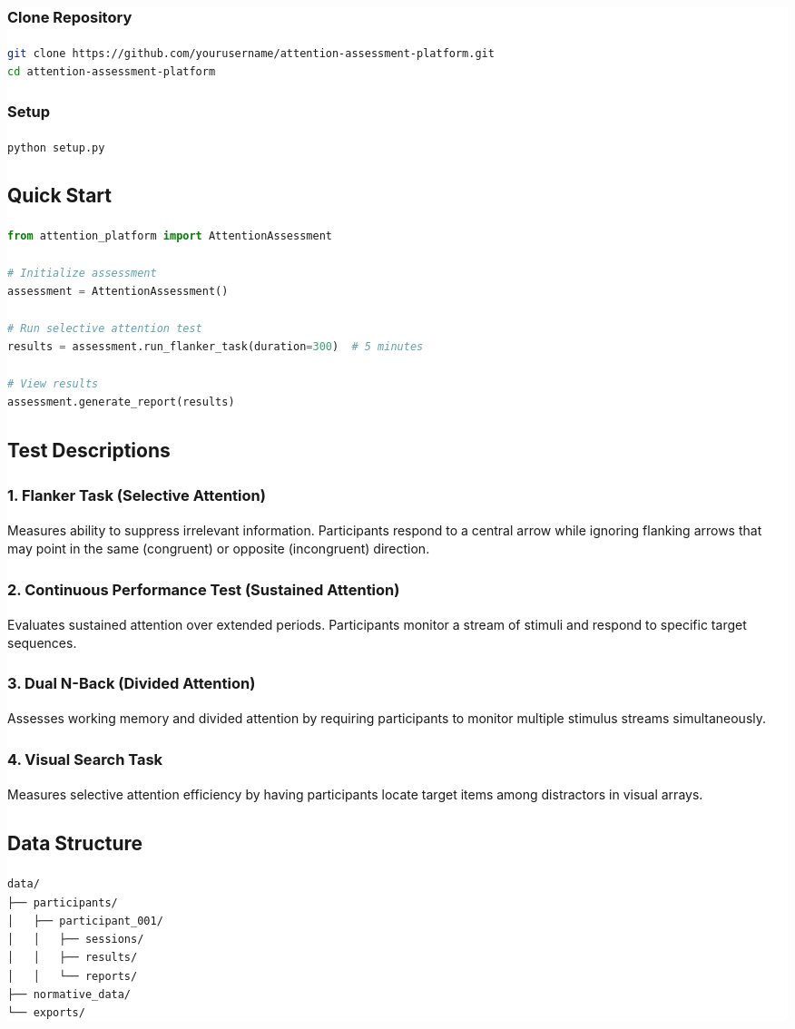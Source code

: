 ### Clone Repository
```bash
git clone https://github.com/yourusername/attention-assessment-platform.git
cd attention-assessment-platform
```

### Setup
```bash
python setup.py
```

## Quick Start

```python
from attention_platform import AttentionAssessment

# Initialize assessment
assessment = AttentionAssessment()

# Run selective attention test
results = assessment.run_flanker_task(duration=300)  # 5 minutes

# View results
assessment.generate_report(results)
```

## Test Descriptions

### 1. Flanker Task (Selective Attention)
Measures ability to suppress irrelevant information. Participants respond to a central arrow while ignoring flanking arrows that may point in the same (congruent) or opposite (incongruent) direction.

### 2. Continuous Performance Test (Sustained Attention)
Evaluates sustained attention over extended periods. Participants monitor a stream of stimuli and respond to specific target sequences.

### 3. Dual N-Back (Divided Attention)
Assesses working memory and divided attention by requiring participants to monitor multiple stimulus streams simultaneously.

### 4. Visual Search Task
Measures selective attention efficiency by having participants locate target items among distractors in visual arrays.

## Data Structure

```
data/
├── participants/
│   ├── participant_001/
│   │   ├── sessions/
│   │   ├── results/
│   │   └── reports/
├── normative_data/
└── exports/
```
